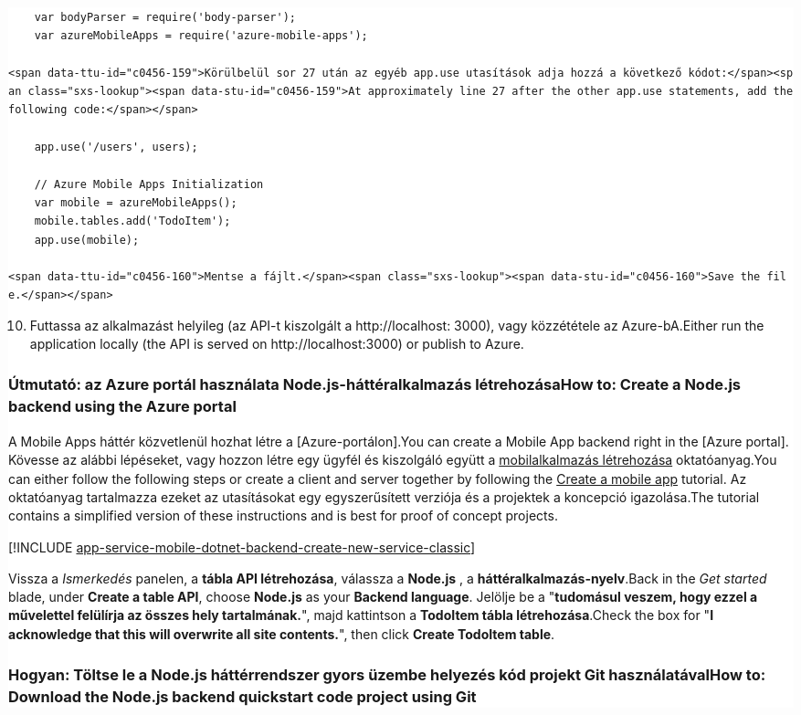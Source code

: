         var bodyParser = require('body-parser');
        var azureMobileApps = require('azure-mobile-apps');

    <span data-ttu-id="c0456-159">Körülbelül sor 27 után az egyéb app.use utasítások adja hozzá a következő kódot:</span><span class="sxs-lookup"><span data-stu-id="c0456-159">At approximately line 27 after the other app.use statements, add the following code:</span></span>

        app.use('/users', users);

        // Azure Mobile Apps Initialization
        var mobile = azureMobileApps();
        mobile.tables.add('TodoItem');
        app.use(mobile);

    <span data-ttu-id="c0456-160">Mentse a fájlt.</span><span class="sxs-lookup"><span data-stu-id="c0456-160">Save the file.</span></span>
10. <span data-ttu-id="c0456-161">Futtassa az alkalmazást helyileg (az API-t kiszolgált a http://localhost: 3000), vagy közzététele az Azure-bA.</span><span class="sxs-lookup"><span data-stu-id="c0456-161">Either run the application locally (the API is served on http://localhost:3000) or publish to Azure.</span></span>

### <span data-ttu-id="c0456-162"><a name="create-node-backend-portal"></a>Útmutató: az Azure portál használata Node.js-háttéralkalmazás létrehozása</span><span class="sxs-lookup"><span data-stu-id="c0456-162"><a name="create-node-backend-portal"></a>How to: Create a Node.js backend using the Azure portal</span></span>
<span data-ttu-id="c0456-163">A Mobile Apps háttér közvetlenül hozhat létre a [Azure-portálon].</span><span class="sxs-lookup"><span data-stu-id="c0456-163">You can create a Mobile App backend right in the [Azure portal].</span></span> <span data-ttu-id="c0456-164">Kövesse az alábbi lépéseket, vagy hozzon létre egy ügyfél és kiszolgáló együtt a [mobilalkalmazás létrehozása](app-service-mobile-ios-get-started.md) oktatóanyag.</span><span class="sxs-lookup"><span data-stu-id="c0456-164">You can either follow the following steps or create a client and server together by following the [Create a mobile app](app-service-mobile-ios-get-started.md) tutorial.</span></span> <span data-ttu-id="c0456-165">Az oktatóanyag tartalmazza ezeket az utasításokat egy egyszerűsített verziója és a projektek a koncepció igazolása.</span><span class="sxs-lookup"><span data-stu-id="c0456-165">The tutorial contains a simplified version of these instructions and is best for proof of concept projects.</span></span>

[!INCLUDE [app-service-mobile-dotnet-backend-create-new-service-classic](../../includes/app-service-mobile-dotnet-backend-create-new-service-classic.md)]

<span data-ttu-id="c0456-166">Vissza a *Ismerkedés* panelen, a **tábla API létrehozása**, válassza a **Node.js** , a **háttéralkalmazás-nyelv**.</span><span class="sxs-lookup"><span data-stu-id="c0456-166">Back in the *Get started* blade, under **Create a table API**, choose **Node.js** as your **Backend language**.</span></span>
<span data-ttu-id="c0456-167">Jelölje be a "**tudomásul veszem, hogy ezzel a művelettel felülírja az összes hely tartalmának.**", majd kattintson a **TodoItem tábla létrehozása**.</span><span class="sxs-lookup"><span data-stu-id="c0456-167">Check the box for "**I acknowledge that this will overwrite all site contents.**", then click **Create TodoItem table**.</span></span>

### <span data-ttu-id="c0456-168"><a name="download-quickstart"></a>Hogyan: Töltse le a Node.js háttérrendszer gyors üzembe helyezés kód projekt Git használatával</span><span class="sxs-lookup"><span data-stu-id="c0456-168"><a name="download-quickstart"></a>How to: Download the Node.js backend quickstart code project using Git</span></span>